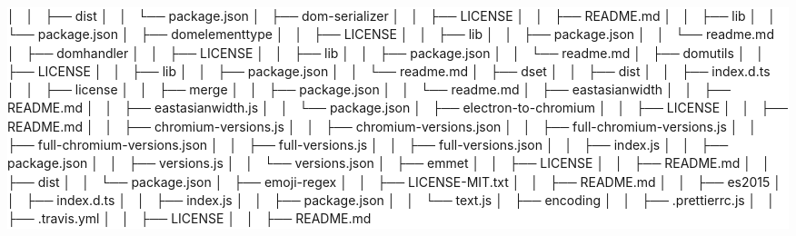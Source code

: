 │   │   ├── dist
│   │   └── package.json
│   ├── dom-serializer
│   │   ├── LICENSE
│   │   ├── README.md
│   │   ├── lib
│   │   └── package.json
│   ├── domelementtype
│   │   ├── LICENSE
│   │   ├── lib
│   │   ├── package.json
│   │   └── readme.md
│   ├── domhandler
│   │   ├── LICENSE
│   │   ├── lib
│   │   ├── package.json
│   │   └── readme.md
│   ├── domutils
│   │   ├── LICENSE
│   │   ├── lib
│   │   ├── package.json
│   │   └── readme.md
│   ├── dset
│   │   ├── dist
│   │   ├── index.d.ts
│   │   ├── license
│   │   ├── merge
│   │   ├── package.json
│   │   └── readme.md
│   ├── eastasianwidth
│   │   ├── README.md
│   │   ├── eastasianwidth.js
│   │   └── package.json
│   ├── electron-to-chromium
│   │   ├── LICENSE
│   │   ├── README.md
│   │   ├── chromium-versions.js
│   │   ├── chromium-versions.json
│   │   ├── full-chromium-versions.js
│   │   ├── full-chromium-versions.json
│   │   ├── full-versions.js
│   │   ├── full-versions.json
│   │   ├── index.js
│   │   ├── package.json
│   │   ├── versions.js
│   │   └── versions.json
│   ├── emmet
│   │   ├── LICENSE
│   │   ├── README.md
│   │   ├── dist
│   │   └── package.json
│   ├── emoji-regex
│   │   ├── LICENSE-MIT.txt
│   │   ├── README.md
│   │   ├── es2015
│   │   ├── index.d.ts
│   │   ├── index.js
│   │   ├── package.json
│   │   └── text.js
│   ├── encoding
│   │   ├── .prettierrc.js
│   │   ├── .travis.yml
│   │   ├── LICENSE
│   │   ├── README.md